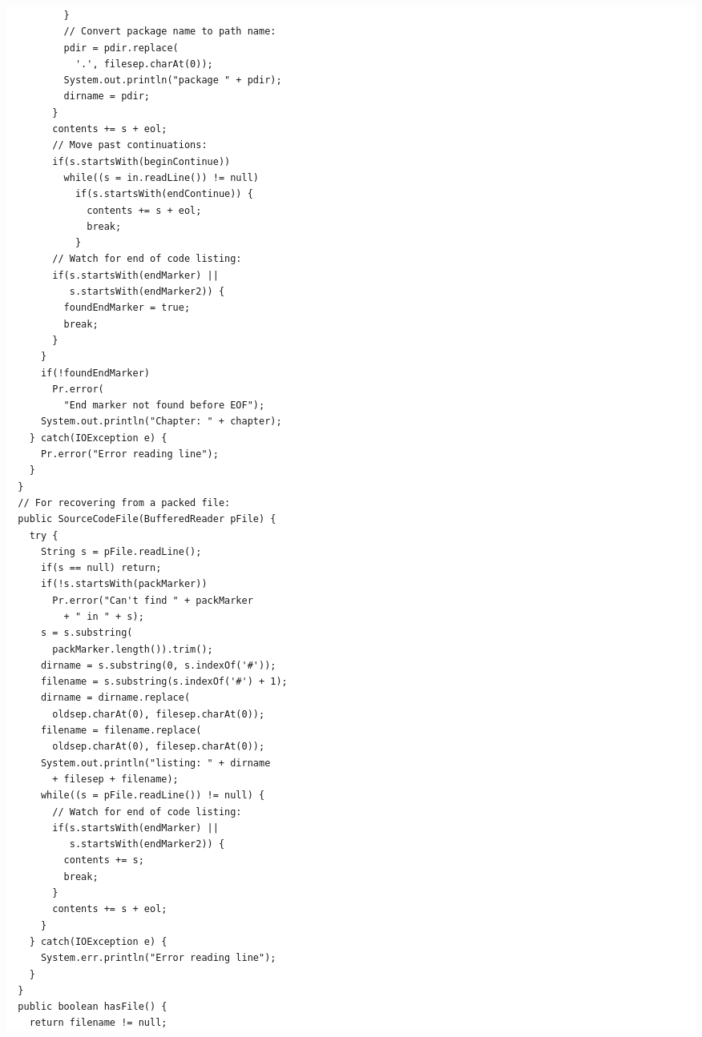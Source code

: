 ```
          }
          // Convert package name to path name:
          pdir = pdir.replace(
            '.', filesep.charAt(0));
          System.out.println("package " + pdir);
          dirname = pdir;
        }
        contents += s + eol;
        // Move past continuations:
        if(s.startsWith(beginContinue))
          while((s = in.readLine()) != null)
            if(s.startsWith(endContinue)) {
              contents += s + eol;
              break;
            }
        // Watch for end of code listing:
        if(s.startsWith(endMarker) ||
           s.startsWith(endMarker2)) {
          foundEndMarker = true;
          break;
        }
      }
      if(!foundEndMarker)
        Pr.error(
          "End marker not found before EOF");
      System.out.println("Chapter: " + chapter);
    } catch(IOException e) {
      Pr.error("Error reading line");
    }
  }
  // For recovering from a packed file:
  public SourceCodeFile(BufferedReader pFile) {
    try {
      String s = pFile.readLine();
      if(s == null) return;
      if(!s.startsWith(packMarker))
        Pr.error("Can't find " + packMarker
          + " in " + s);
      s = s.substring(
        packMarker.length()).trim();
      dirname = s.substring(0, s.indexOf('#'));
      filename = s.substring(s.indexOf('#') + 1);
      dirname = dirname.replace(
        oldsep.charAt(0), filesep.charAt(0));
      filename = filename.replace(
        oldsep.charAt(0), filesep.charAt(0));
      System.out.println("listing: " + dirname
        + filesep + filename);
      while((s = pFile.readLine()) != null) {
        // Watch for end of code listing:
        if(s.startsWith(endMarker) ||
           s.startsWith(endMarker2)) {
          contents += s;
          break;
        }
        contents += s + eol;
      }
    } catch(IOException e) {
      System.err.println("Error reading line");
    }
  }
  public boolean hasFile() {
    return filename != null;
```